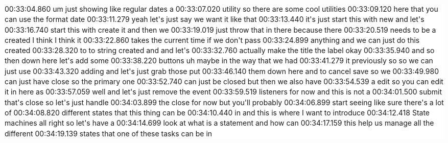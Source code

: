 00:33:04.860
um just showing like regular dates a
00:33:07.020
utility so there are some cool utilities
00:33:09.120
here that you can use the format date
00:33:11.279
yeah let's just say we want it like that
00:33:13.440
it's just start this with new and let's
00:33:16.740
start this with create it and then we
00:33:19.019
just throw that in there because there
00:33:20.519
needs to be a created I think I think it
00:33:22.860
takes the current time if we don't pass
00:33:24.899
anything and we can just do this created
00:33:28.320
to to string created and and let's
00:33:32.760
actually make the title the label okay
00:33:35.940
and so then down here let's add some
00:33:38.220
buttons uh maybe in the way that we had
00:33:41.279
it previously so so we can just use
00:33:43.320
adding and let's just grab those put
00:33:46.140
them down here and to cancel save so we
00:33:49.980
can just have close so the primary one
00:33:52.740
can just be closed but then we also have
00:33:54.539
a edit so you can edit it in here as
00:33:57.059
well and let's just remove the event
00:33:59.519
listeners for now and this is not a
00:34:01.500
submit that's close so let's just handle
00:34:03.899
the close for now but you'll probably
00:34:06.899
start seeing like sure there's a lot of
00:34:08.820
different states that this thing can be
00:34:10.440
in and this is where I want to introduce
00:34:12.418
State machines all right so let's have a
00:34:14.699
look at what is a statement and how can
00:34:17.159
this help us manage all the different
00:34:19.139
states that one of these tasks can be in
